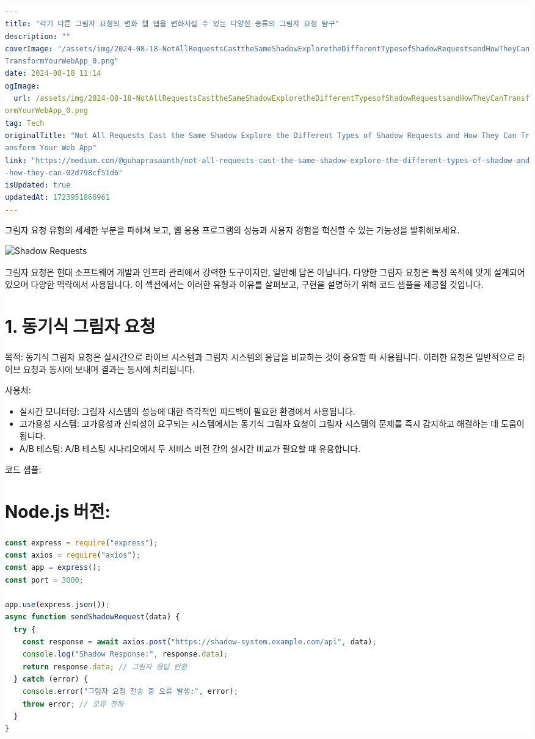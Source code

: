 ```yaml
---
title: "각기 다른 그림자 요청의 변화 웹 앱을 변화시킬 수 있는 다양한 종류의 그림자 요청 탐구"
description: ""
coverImage: "/assets/img/2024-08-18-NotAllRequestsCasttheSameShadowExploretheDifferentTypesofShadowRequestsandHowTheyCanTransformYourWebApp_0.png"
date: 2024-08-18 11:14
ogImage:
  url: /assets/img/2024-08-18-NotAllRequestsCasttheSameShadowExploretheDifferentTypesofShadowRequestsandHowTheyCanTransformYourWebApp_0.png
tag: Tech
originalTitle: "Not All Requests Cast the Same Shadow Explore the Different Types of Shadow Requests and How They Can Transform Your Web App"
link: "https://medium.com/@guhaprasaanth/not-all-requests-cast-the-same-shadow-explore-the-different-types-of-shadow-and-how-they-can-02d798cf51d6"
isUpdated: true
updatedAt: 1723951866961
---
```


그림자 요청 유형의 세세한 부분을 파헤쳐 보고, 웹 응용 프로그램의 성능과 사용자 경험을 혁신할 수 있는 가능성을 발휘해보세요.

![Shadow Requests](/assets/img/2024-08-18-NotAllRequestsCasttheSameShadowExploretheDifferentTypesofShadowRequestsandHowTheyCanTransformYourWebApp_0.png)

그림자 요청은 현대 소프트웨어 개발과 인프라 관리에서 강력한 도구이지만, 일반해 답은 아닙니다. 다양한 그림자 요청은 특정 목적에 맞게 설계되어 있으며 다양한 맥락에서 사용됩니다. 이 섹션에서는 이러한 유형과 이유를 살펴보고, 구현을 설명하기 위해 코드 샘플을 제공할 것입니다.

# 1. 동기식 그림자 요청

<div class="content-ad"></div>

목적:
동기식 그림자 요청은 실시간으로 라이브 시스템과 그림자 시스템의 응답을 비교하는 것이 중요할 때 사용됩니다. 이러한 요청은 일반적으로 라이브 요청과 동시에 보내며 결과는 동시에 처리됩니다.

사용처:

- 실시간 모니터링: 그림자 시스템의 성능에 대한 즉각적인 피드백이 필요한 환경에서 사용됩니다.
- 고가용성 시스템: 고가용성과 신뢰성이 요구되는 시스템에서는 동기식 그림자 요청이 그림자 시스템의 문제를 즉시 감지하고 해결하는 데 도움이 됩니다.
- A/B 테스팅: A/B 테스팅 시나리오에서 두 서비스 버전 간의 실시간 비교가 필요할 때 유용합니다.

코드 샘플:

<div class="content-ad"></div>

# Node.js 버전:

```js
const express = require("express");
const axios = require("axios");
const app = express();
const port = 3000;

app.use(express.json());
async function sendShadowRequest(data) {
  try {
    const response = await axios.post("https://shadow-system.example.com/api", data);
    console.log("Shadow Response:", response.data);
    return response.data; // 그림자 응답 반환
  } catch (error) {
    console.error("그림자 요청 전송 중 오류 발생:", error);
    throw error; // 오류 전파
  }
}

```